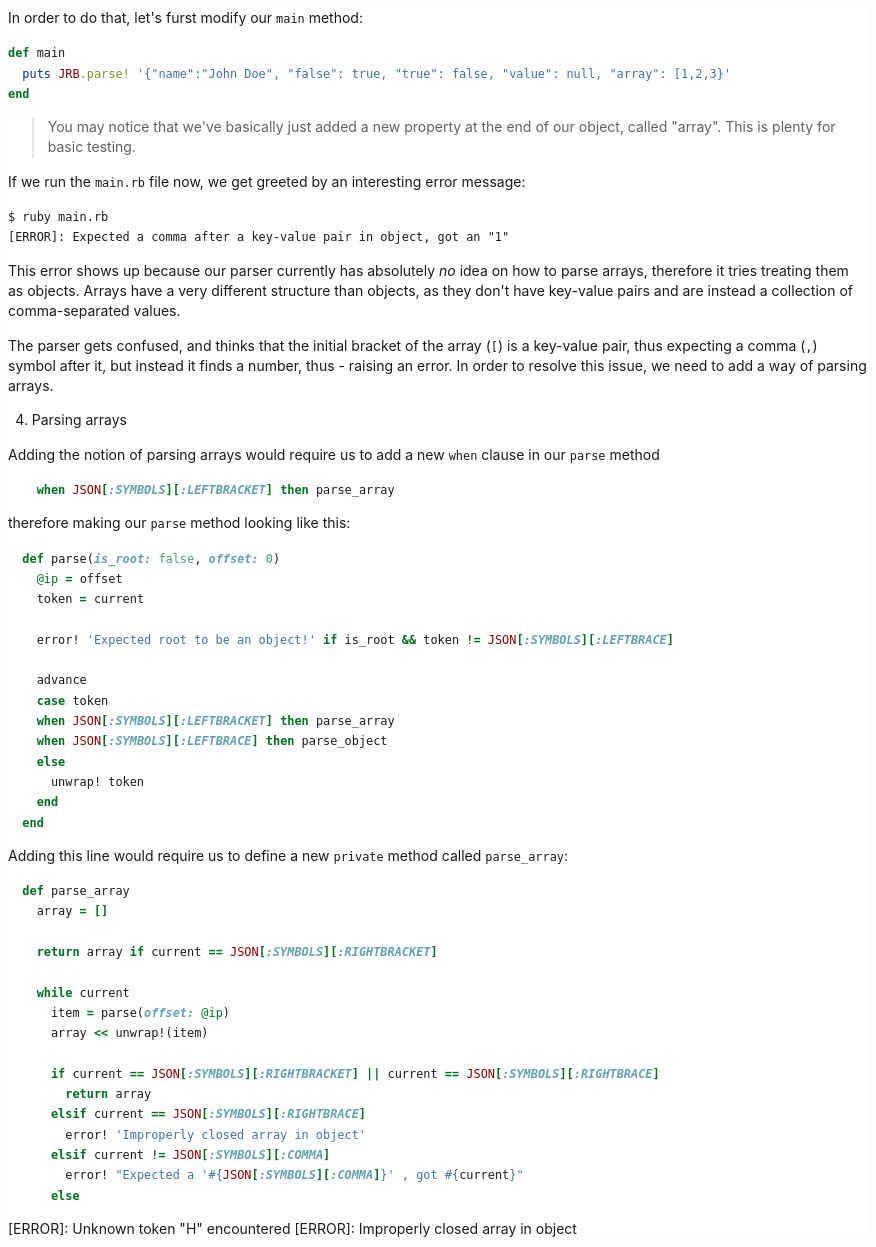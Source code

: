 In order to do that, let's furst modify our `main` method:

```ruby
def main
  puts JRB.parse! '{"name":"John Doe", "false": true, "true": false, "value": null, "array": [1,2,3}'
end
```
> You may notice that we've basically just added a new property at the end of our object, called "array". This is plenty for basic testing.

If we run the `main.rb` file now, we get greeted by an interesting error message:
```console
$ ruby main.rb 
[ERROR]: Expected a comma after a key-value pair in object, got an "1"
```

This error shows up because our parser currently has absolutely *no* idea on how to parse arrays, therefore it tries treating them as objects. Arrays have a very different structure than objects, as they don't have key-value pairs and are instead a collection of comma-separated values.  

The parser gets confused, and thinks that the initial bracket of the array (`[`) is a key-value pair, thus expecting a comma (`,`) symbol after it, but instead it finds a number, thus - raising an error. In order to resolve this issue, we need to add a way of parsing arrays.

4. Parsing arrays

Adding the notion of parsing arrays would require us to add a new `when` clause in our `parse` method
```ruby 
    when JSON[:SYMBOLS][:LEFTBRACKET] then parse_array
```

therefore making our `parse` method looking like this:
```ruby
  def parse(is_root: false, offset: 0)
    @ip = offset
    token = current

    error! 'Expected root to be an object!' if is_root && token != JSON[:SYMBOLS][:LEFTBRACE]

    advance
    case token
    when JSON[:SYMBOLS][:LEFTBRACKET] then parse_array
    when JSON[:SYMBOLS][:LEFTBRACE] then parse_object
    else
      unwrap! token
    end
  end
```

Adding this line would require us to define a new `private` method called `parse_array`:
```ruby
  def parse_array
    array = []

    return array if current == JSON[:SYMBOLS][:RIGHTBRACKET]

    while current
      item = parse(offset: @ip)
      array << unwrap!(item)

      if current == JSON[:SYMBOLS][:RIGHTBRACKET] || current == JSON[:SYMBOLS][:RIGHTBRACE]
        return array
      elsif current == JSON[:SYMBOLS][:RIGHTBRACE]
        error! 'Improperly closed array in object'
      elsif current != JSON[:SYMBOLS][:COMMA]
        error! "Expected a '#{JSON[:SYMBOLS][:COMMA]}' , got #{current}"
      else
```

[ERROR]: Unknown token "H" encountered
[ERROR]: Improperly closed array in object